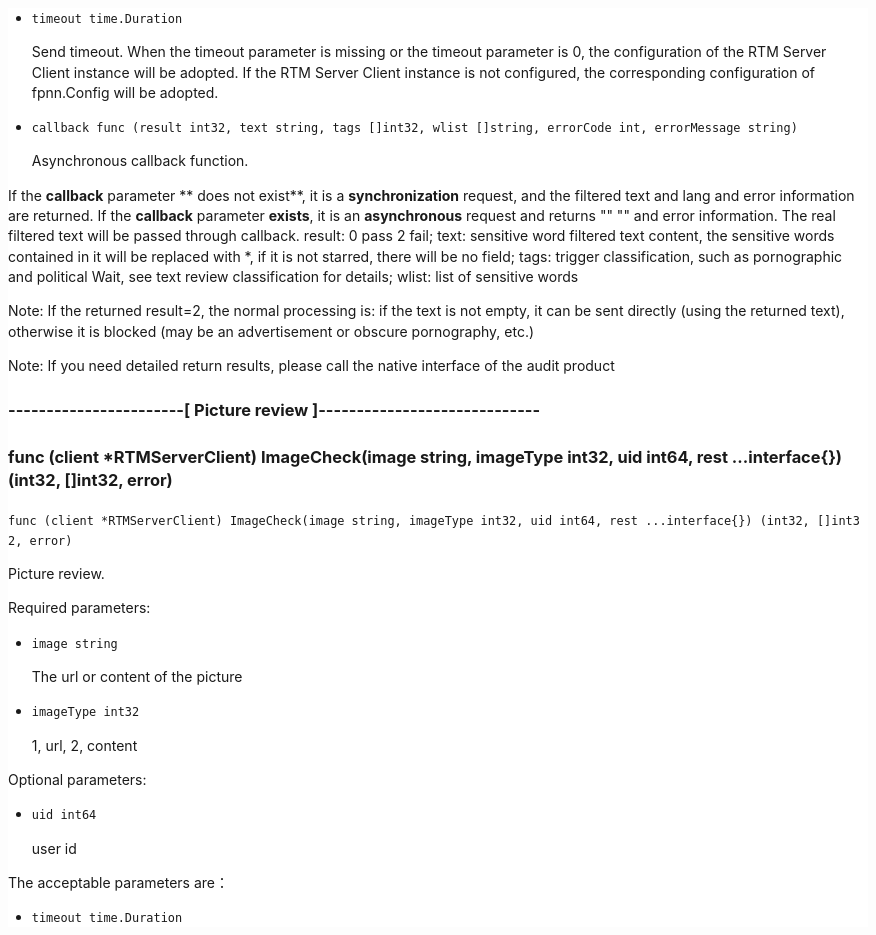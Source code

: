 + `timeout time.Duration`

	Send timeout.
	When the timeout parameter is missing or the timeout parameter is 0, the configuration of the RTM Server Client instance will be adopted.
	If the RTM Server Client instance is not configured, the corresponding configuration of fpnn.Config will be adopted.

+ `callback func (result int32, text string, tags []int32, wlist []string, errorCode int, errorMessage string)`

	Asynchronous callback function.

If the **callback** parameter ** does not exist**, it is a **synchronization** request, and the filtered text and lang and error information are returned.
If the **callback** parameter **exists**, it is an **asynchronous** request and returns "" "" and error information. The real filtered text will be passed through callback. result: 0 pass 2 fail; text: sensitive word filtered text content, the sensitive words contained in it will be replaced with *, if it is not starred, there will be no field; tags: trigger classification, such as pornographic and political Wait, see text review classification for details; wlist: list of sensitive words

Note: If the returned result=2, the normal processing is: if the text is not empty, it can be sent directly (using the returned text), otherwise it is blocked (may be an advertisement or obscure pornography, etc.)

Note: If you need detailed return results, please call the native interface of the audit product


### -----------------------[ Picture review ]-----------------------------

### func (client *RTMServerClient) ImageCheck(image string, imageType int32, uid int64, rest ...interface{}) (int32, []int32, error)

	func (client *RTMServerClient) ImageCheck(image string, imageType int32, uid int64, rest ...interface{}) (int32, []int32, error)

Picture review.

Required parameters:

+ `image string`

	The url or content of the picture

+ `imageType int32`

	1, url, 2, content

Optional parameters:

+ `uid int64`

	user id

The acceptable parameters are：

+ `timeout time.Duration`

